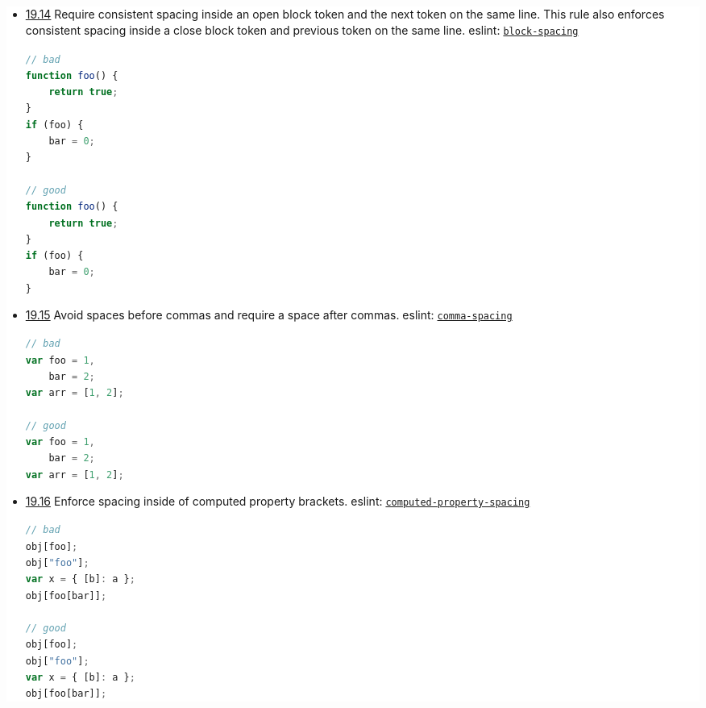 <a name="whitespace--block-spacing"></a>

-   [19.14](#whitespace--block-spacing) Require consistent spacing inside an open block token and the next token on the same line. This rule also enforces consistent spacing inside a close block token and previous token on the same line. eslint: [`block-spacing`](https://eslint.org/docs/rules/block-spacing)

    ```javascript
    // bad
    function foo() {
    	return true;
    }
    if (foo) {
    	bar = 0;
    }

    // good
    function foo() {
    	return true;
    }
    if (foo) {
    	bar = 0;
    }
    ```

<a name="whitespace--comma-spacing"></a>

-   [19.15](#whitespace--comma-spacing) Avoid spaces before commas and require a space after commas. eslint: [`comma-spacing`](https://eslint.org/docs/rules/comma-spacing)

    ```javascript
    // bad
    var foo = 1,
    	bar = 2;
    var arr = [1, 2];

    // good
    var foo = 1,
    	bar = 2;
    var arr = [1, 2];
    ```

<a name="whitespace--computed-property-spacing"></a>

-   [19.16](#whitespace--computed-property-spacing) Enforce spacing inside of computed property brackets. eslint: [`computed-property-spacing`](https://eslint.org/docs/rules/computed-property-spacing)

    ```javascript
    // bad
    obj[foo];
    obj["foo"];
    var x = { [b]: a };
    obj[foo[bar]];

    // good
    obj[foo];
    obj["foo"];
    var x = { [b]: a };
    obj[foo[bar]];
    ```


[//]: # "# Whatoplay Javascript Style Guide"
[//]: # "_A mostly reasonable approach to JavasScript guided by AirBnb_"